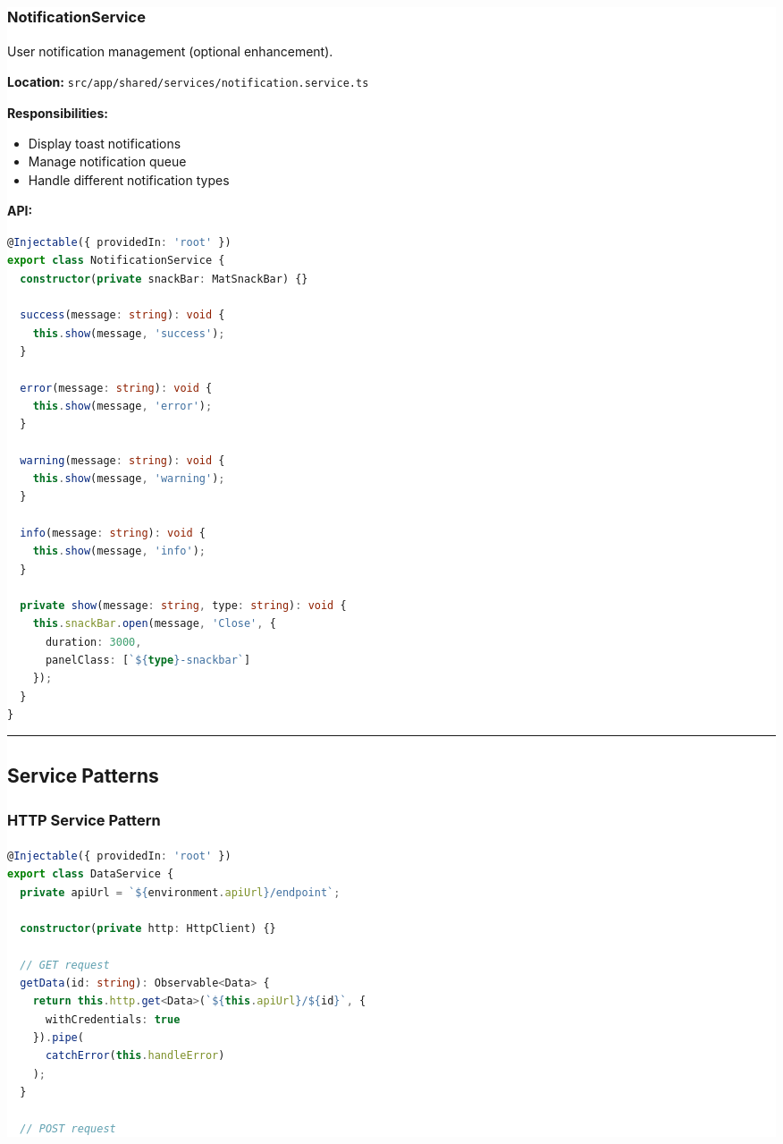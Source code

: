 ### NotificationService

User notification management (optional enhancement).

**Location:** `src/app/shared/services/notification.service.ts`

**Responsibilities:**
- Display toast notifications
- Manage notification queue
- Handle different notification types

**API:**
```typescript
@Injectable({ providedIn: 'root' })
export class NotificationService {
  constructor(private snackBar: MatSnackBar) {}

  success(message: string): void {
    this.show(message, 'success');
  }

  error(message: string): void {
    this.show(message, 'error');
  }

  warning(message: string): void {
    this.show(message, 'warning');
  }

  info(message: string): void {
    this.show(message, 'info');
  }

  private show(message: string, type: string): void {
    this.snackBar.open(message, 'Close', {
      duration: 3000,
      panelClass: [`${type}-snackbar`]
    });
  }
}
```

---

## Service Patterns

### HTTP Service Pattern

```typescript
@Injectable({ providedIn: 'root' })
export class DataService {
  private apiUrl = `${environment.apiUrl}/endpoint`;

  constructor(private http: HttpClient) {}

  // GET request
  getData(id: string): Observable<Data> {
    return this.http.get<Data>(`${this.apiUrl}/${id}`, {
      withCredentials: true
    }).pipe(
      catchError(this.handleError)
    );
  }

  // POST request
```